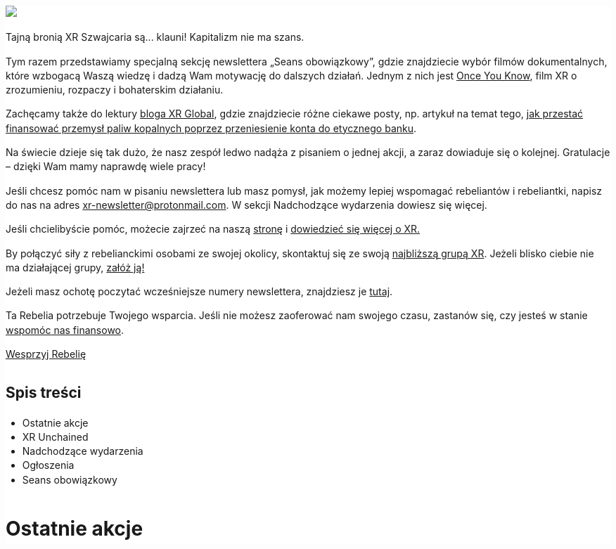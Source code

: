 ![](/assets/uploads/a1605b58-1374-413b-ba7f-154728362dc2.jpg)

Tajną bronią XR Szwajcaria są... klauni! Kapitalizm nie ma szans.

Tym razem przedstawiamy specjalną sekcję newslettera „Seans obowiązkowy”,
gdzie znajdziecie wybór filmów dokumentalnych, które wzbogacą Waszą wiedzę i
dadzą Wam motywację do dalszych działań. Jednym z nich jest [Once You
Know](https://chuffed.org/project/extinctionrebellion-onceyouknow?link_id=4&can_id=98ce4f77506fbdc41e07f5173ac785e9&source=email-once-you-know&email_referrer=email_932664&email_subject=once-you-know),
film XR o zrozumieniu, rozpaczy i bohaterskim działaniu.

Zachęcamy także do lektury [bloga XR
Global](https://rebellion.global/news/#blog), gdzie znajdziecie różne
ciekawe posty, np. artykuł na temat tego, [jak przestać finansować przemysł
paliw kopalnych poprzez przeniesienie konta do etycznego
banku](https://rebellion.global/blog/2020/09/21/ethical-banks/).

Na świecie dzieje się tak dużo, że nasz zespół ledwo nadąża z pisaniem o
jednej akcji, a zaraz dowiaduje się o kolejnej. Gratulacje – dzięki Wam mamy
naprawdę wiele pracy!

Jeśli chcesz pomóc nam w pisaniu newslettera lub masz pomysł, jak możemy
lepiej wspomagać rebeliantów i rebeliantki, napisz do nas na adres
[xr-newsletter@protonmail.com](mailto:xr-newsletter@protonmail.com). W
sekcji Nadchodzące wydarzenia dowiesz się więcej.

Jeśli chcielibyście pomóc, możecie zajrzeć na naszą
[stronę](https://rebellion.global) i [dowiedzieć się więcej o
XR.](https://rebellion.global/about-us/)

By połączyć siły z rebelianckimi osobami ze swojej okolicy, skontaktuj się
ze swoją [najbliższą grupą XR](https://rebellion.global/branches/). Jeżeli
blisko ciebie nie ma działającej grupy, [załóż
ją!](https://cloud.organise.earth/s/jGSWEoJ9PW65xLc)

Jeżeli masz ochotę poczytać wcześniejsze numery newslettera, znajdziesz je
[tutaj](https://rebellion.global/blog/).

Ta Rebelia potrzebuje Twojego wsparcia. Jeśli nie możesz zaoferować nam
swojego czasu, zastanów się, czy jesteś w stanie [wspomóc nas
finansowo](https://chuffed.org/project/xrinternational).

[Wesprzyj Rebelię](https://chuffed.org/project/xrinternational)

## Spis treści

* Ostatnie akcje
* XR Unchained
* Nadchodzące wydarzenia
* Ogłoszenia
* Seans obowiązkowy

# Ostatnie akcje
